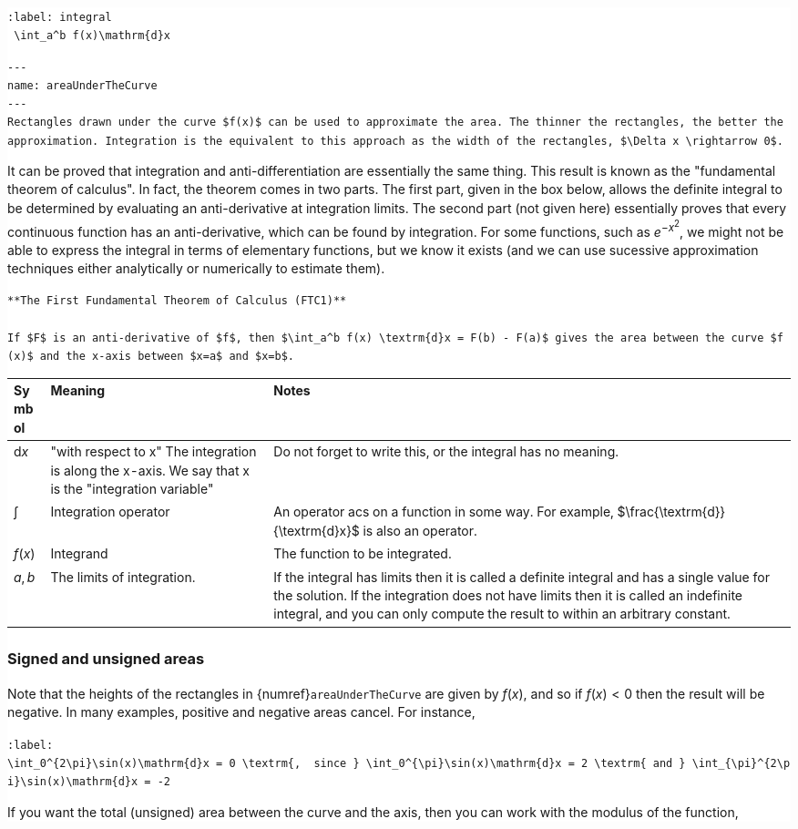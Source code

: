 ```{math}
:label: integral
 \int_a^b f(x)\mathrm{d}x
```
```{figure} areaUnderTheCurve.png
---
name: areaUnderTheCurve
---
Rectangles drawn under the curve $f(x)$ can be used to approximate the area. The thinner the rectangles, the better the approximation. Integration is the equivalent to this approach as the width of the rectangles, $\Delta x \rightarrow 0$.
```

It can be proved that integration and anti-differentiation are essentially the same thing. This result is known as the "fundamental theorem of calculus". In fact, the theorem comes in two parts. The first part, given in the box below, allows the definite integral to be determined by evaluating an anti-derivative at integration limits. The second part (not given here) essentially proves that every continuous function has an anti-derivative, which can be found by integration. For some functions, such as $e^{-x^2}$, we might not be able to express the integral in terms of elementary functions, but we know it exists
(and we can use sucessive approximation techniques either analytically or numerically to estimate them).

```{admonition} Definition
**The First Fundamental Theorem of Calculus (FTC1)**

If $F$ is an anti-derivative of $f$, then $\int_a^b f(x) \textrm{d}x = F(b) - F(a)$ gives the area between the curve $f(x)$ and the x-axis between $x=a$ and $x=b$.
```

| **Symbol** | **Meaning** | **Notes** |
| :- | :- | :- |
| $\textrm{d}x$ |"with respect to x" The integration is along the x-axis. We say that x is the "integration variable" | Do not forget to write this, or the integral has no meaning. |
| $\int$ | Integration operator | An operator acs on a function in some way. For example, $\frac{\textrm{d}}{\textrm{d}x}$ is also an operator.|
| $f(x)$ | Integrand | The function to be integrated. |
| $a, b$ | The limits of integration. | If the integral has limits then it is called a definite integral and has a single value for the solution. If the integration does not have limits then it is called an indefinite integral, and you can only compute the result to within an arbitrary constant. |

### Signed and unsigned areas
Note that the heights of the rectangles in {numref}`areaUnderTheCurve` are given by $f(x)$, and so if $f(x)<0$ then the result will be negative. In many examples, positive and negative areas cancel. For instance,

```{math}
:label:
\int_0^{2\pi}\sin(x)\mathrm{d}x = 0 \textrm{,  since } \int_0^{\pi}\sin(x)\mathrm{d}x = 2 \textrm{ and } \int_{\pi}^{2\pi}\sin(x)\mathrm{d}x = -2
```

If you want the total (unsigned) area between the curve and the axis, then you can work with the modulus of the function,
